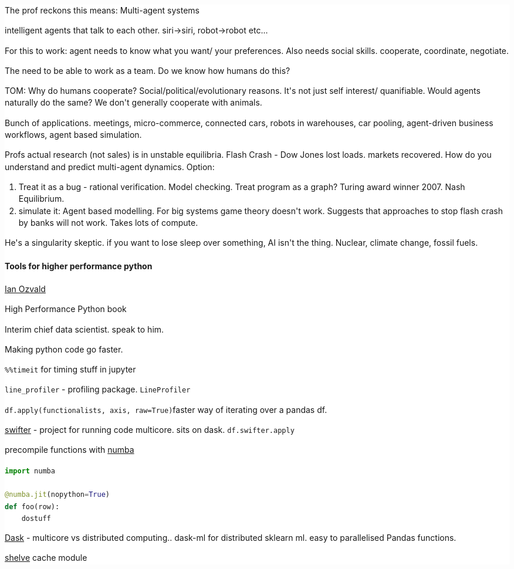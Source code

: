 The prof reckons this means: Multi-agent systems

intelligent agents that talk to each other. siri->siri, robot->robot etc...

For this to work: agent needs to know what you want/ your preferences. Also needs social skills. cooperate, coordinate, negotiate.

The need to be able to work as a team. Do we know how humans do this?

TOM: Why do humans cooperate? Social/political/evolutionary reasons. It's not just self interest/ quanifiable. Would agents naturally do the same? We don't generally cooperate with animals.

Bunch of applications. meetings, micro-commerce, connected cars, robots in warehouses, car pooling, agent-driven business workflows, agent based simulation.

Profs actual research (not sales) is in unstable equilibria. Flash Crash - Dow Jones lost loads. markets recovered. How do you understand and predict multi-agent dynamics. Option:

1. Treat it as a bug - rational verification. Model checking. Treat program as a graph? Turing award winner 2007. Nash Equilibrium.
2. simulate it: Agent based modelling. For big systems game theory doesn't work. Suggests that approaches to stop flash crash by banks will not work. Takes lots of compute.

He's a singularity skeptic. if you want to lose sleep over something, AI isn't the thing. Nuclear, climate change, fossil fuels.



#### Tools for higher performance python

[Ian Ozvald](https://ianozsvald.com/)

High Performance Python book

Interim chief data scientist. speak to him.

Making python code go faster. 

`%%timeit` for timing stuff in jupyter

`line_profiler` - profiling package. `LineProfiler`

`df.apply(functionalists, axis, raw=True)`faster way of iterating over a pandas df.

[swifter](https://github.com/jmcarpenter2/swifter) - project for running code multicore. sits on dask. `df.swifter.apply`

precompile functions with [numba](http://numba.pydata.org/)

```python
import numba

@numba.jit(nopython=True)
def foo(row):
	dostuff
```

[Dask](https://dask.org/) - multicore vs distributed computing.. dask-ml for distributed sklearn ml. easy to parallelised Pandas functions. 

[shelve](https://docs.python.org/3/library/shelve.html) cache module
